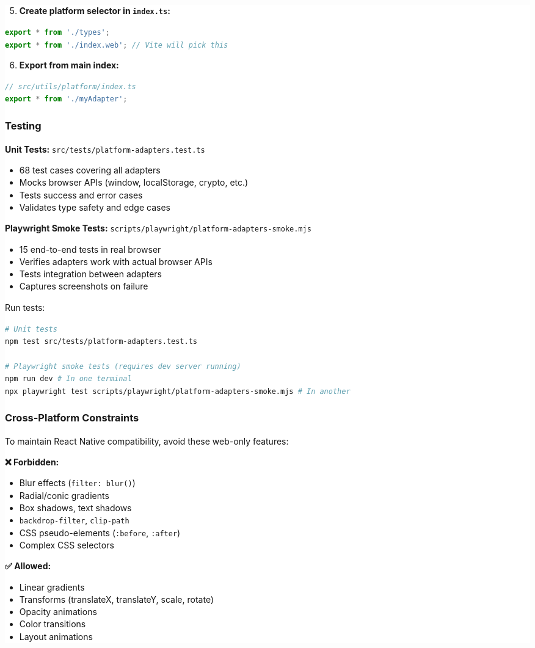 5. **Create platform selector in `index.ts`:**
```typescript
export * from './types';
export * from './index.web'; // Vite will pick this
```

6. **Export from main index:**
```typescript
// src/utils/platform/index.ts
export * from './myAdapter';
```

### Testing

**Unit Tests:** `src/tests/platform-adapters.test.ts`
- 68 test cases covering all adapters
- Mocks browser APIs (window, localStorage, crypto, etc.)
- Tests success and error cases
- Validates type safety and edge cases

**Playwright Smoke Tests:** `scripts/playwright/platform-adapters-smoke.mjs`
- 15 end-to-end tests in real browser
- Verifies adapters work with actual browser APIs
- Tests integration between adapters
- Captures screenshots on failure

Run tests:
```bash
# Unit tests
npm test src/tests/platform-adapters.test.ts

# Playwright smoke tests (requires dev server running)
npm run dev # In one terminal
npx playwright test scripts/playwright/platform-adapters-smoke.mjs # In another
```

### Cross-Platform Constraints

To maintain React Native compatibility, avoid these web-only features:

**❌ Forbidden:**
- Blur effects (`filter: blur()`)
- Radial/conic gradients
- Box shadows, text shadows
- `backdrop-filter`, `clip-path`
- CSS pseudo-elements (`:before`, `:after`)
- Complex CSS selectors

**✅ Allowed:**
- Linear gradients
- Transforms (translateX, translateY, scale, rotate)
- Opacity animations
- Color transitions
- Layout animations
